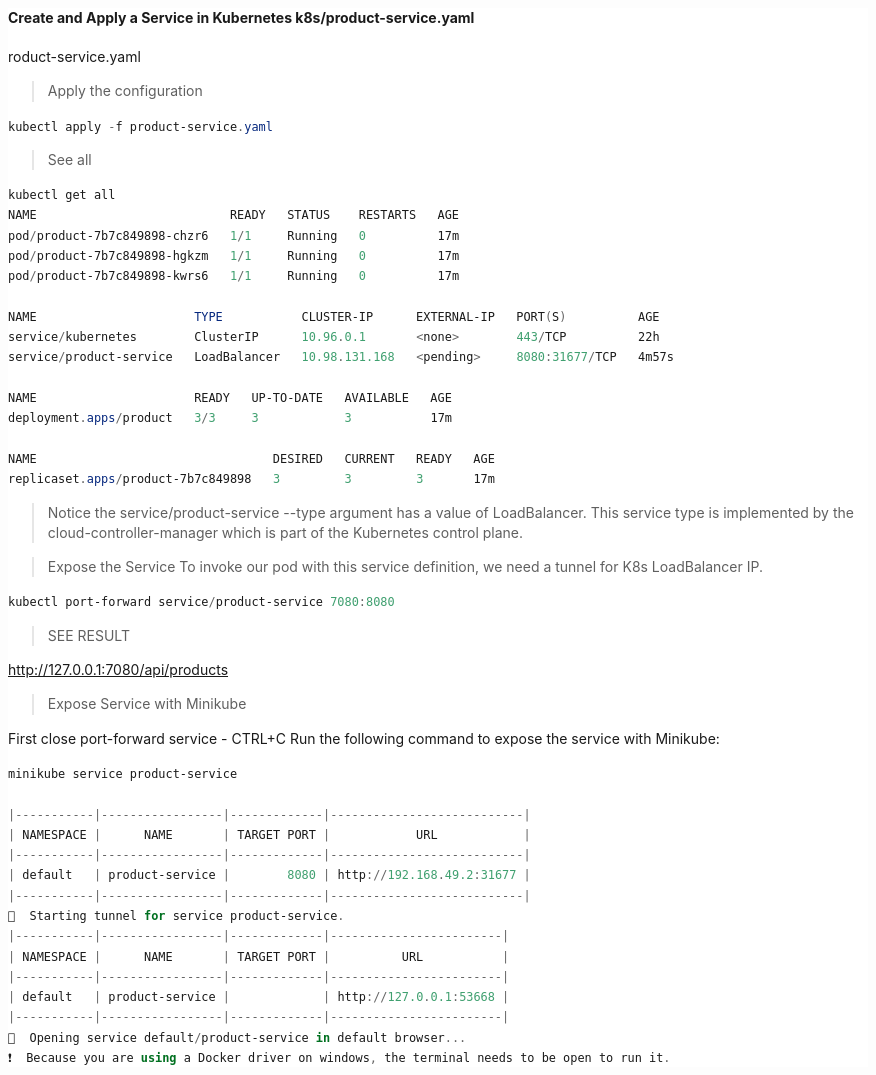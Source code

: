 #### Create and Apply a Service in Kubernetes k8s/product-service.yaml

roduct-service.yaml

> Apply the configuration

```powershell
kubectl apply -f product-service.yaml
```

> See all

```powershell
kubectl get all
NAME                           READY   STATUS    RESTARTS   AGE
pod/product-7b7c849898-chzr6   1/1     Running   0          17m
pod/product-7b7c849898-hgkzm   1/1     Running   0          17m
pod/product-7b7c849898-kwrs6   1/1     Running   0          17m

NAME                      TYPE           CLUSTER-IP      EXTERNAL-IP   PORT(S)          AGE
service/kubernetes        ClusterIP      10.96.0.1       <none>        443/TCP          22h
service/product-service   LoadBalancer   10.98.131.168   <pending>     8080:31677/TCP   4m57s

NAME                      READY   UP-TO-DATE   AVAILABLE   AGE
deployment.apps/product   3/3     3            3           17m

NAME                                 DESIRED   CURRENT   READY   AGE
replicaset.apps/product-7b7c849898   3         3         3       17m
```

> Notice the service/product-service --type argument has a value of LoadBalancer.
> This service type is implemented by the cloud-controller-manager which is part of the Kubernetes control plane.

> Expose the Service
> To invoke our pod with this service definition, we need a tunnel for K8s LoadBalancer IP.

```powershell
kubectl port-forward service/product-service 7080:8080
```

> SEE RESULT

http://127.0.0.1:7080/api/products

> Expose Service with Minikube

First close port-forward service - CTRL+C
Run the following command to expose the service with Minikube:

```powershell
minikube service product-service

|-----------|-----------------|-------------|---------------------------|
| NAMESPACE |      NAME       | TARGET PORT |            URL            |
|-----------|-----------------|-------------|---------------------------|
| default   | product-service |        8080 | http://192.168.49.2:31677 |
|-----------|-----------------|-------------|---------------------------|
🏃  Starting tunnel for service product-service.
|-----------|-----------------|-------------|------------------------|
| NAMESPACE |      NAME       | TARGET PORT |          URL           |
|-----------|-----------------|-------------|------------------------|
| default   | product-service |             | http://127.0.0.1:53668 |
|-----------|-----------------|-------------|------------------------|
🎉  Opening service default/product-service in default browser...
❗  Because you are using a Docker driver on windows, the terminal needs to be open to run it.
```
